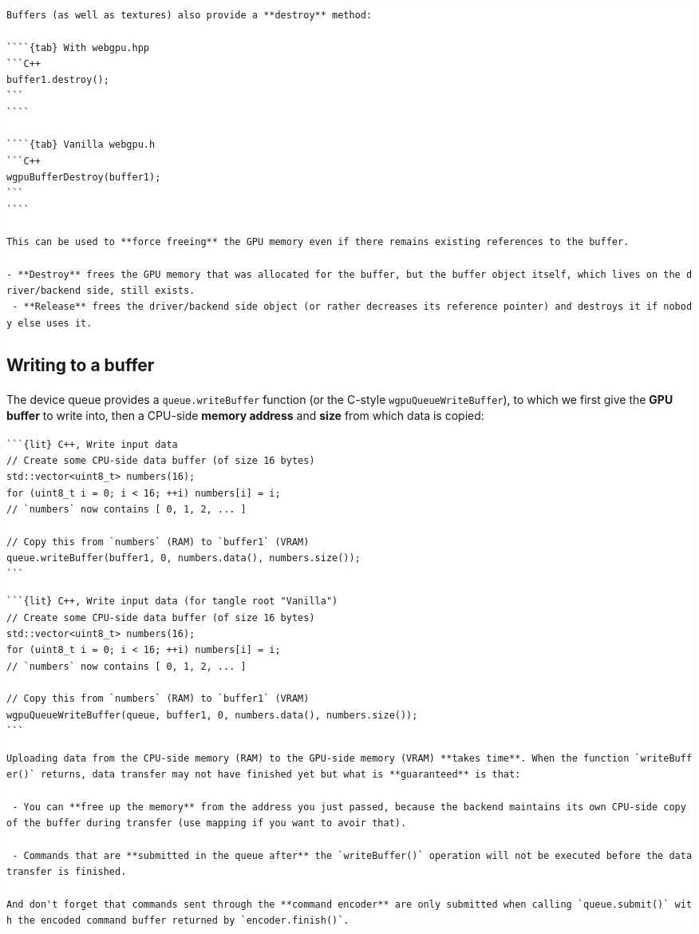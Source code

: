 `````{note}
Buffers (as well as textures) also provide a **destroy** method:

````{tab} With webgpu.hpp
```C++
buffer1.destroy();
```
````

````{tab} Vanilla webgpu.h
```C++
wgpuBufferDestroy(buffer1);
```
````

This can be used to **force freeing** the GPU memory even if there remains existing references to the buffer.

- **Destroy** frees the GPU memory that was allocated for the buffer, but the buffer object itself, which lives on the driver/backend side, still exists.
 - **Release** frees the driver/backend side object (or rather decreases its reference pointer) and destroys it if nobody else uses it.
`````

Writing to a buffer
-------------------

The device queue provides a `queue.writeBuffer` function (or the C-style `wgpuQueueWriteBuffer`), to which we first give the **GPU buffer** to write into, then a CPU-side **memory address** and **size** from which data is copied:

````{tab} With webgpu.hpp
```{lit} C++, Write input data
// Create some CPU-side data buffer (of size 16 bytes)
std::vector<uint8_t> numbers(16);
for (uint8_t i = 0; i < 16; ++i) numbers[i] = i;
// `numbers` now contains [ 0, 1, 2, ... ]

// Copy this from `numbers` (RAM) to `buffer1` (VRAM)
queue.writeBuffer(buffer1, 0, numbers.data(), numbers.size());
```
````

````{tab} Vanilla webgpu.h
```{lit} C++, Write input data (for tangle root "Vanilla")
// Create some CPU-side data buffer (of size 16 bytes)
std::vector<uint8_t> numbers(16);
for (uint8_t i = 0; i < 16; ++i) numbers[i] = i;
// `numbers` now contains [ 0, 1, 2, ... ]

// Copy this from `numbers` (RAM) to `buffer1` (VRAM)
wgpuQueueWriteBuffer(queue, buffer1, 0, numbers.data(), numbers.size());
```
````

```{note}
Uploading data from the CPU-side memory (RAM) to the GPU-side memory (VRAM) **takes time**. When the function `writeBuffer()` returns, data transfer may not have finished yet but what is **guaranteed** is that:

 - You can **free up the memory** from the address you just passed, because the backend maintains its own CPU-side copy of the buffer during transfer (use mapping if you want to avoir that).

 - Commands that are **submitted in the queue after** the `writeBuffer()` operation will not be executed before the data transfer is finished.

And don't forget that commands sent through the **command encoder** are only submitted when calling `queue.submit()` with the encoded command buffer returned by `encoder.finish()`.
```
